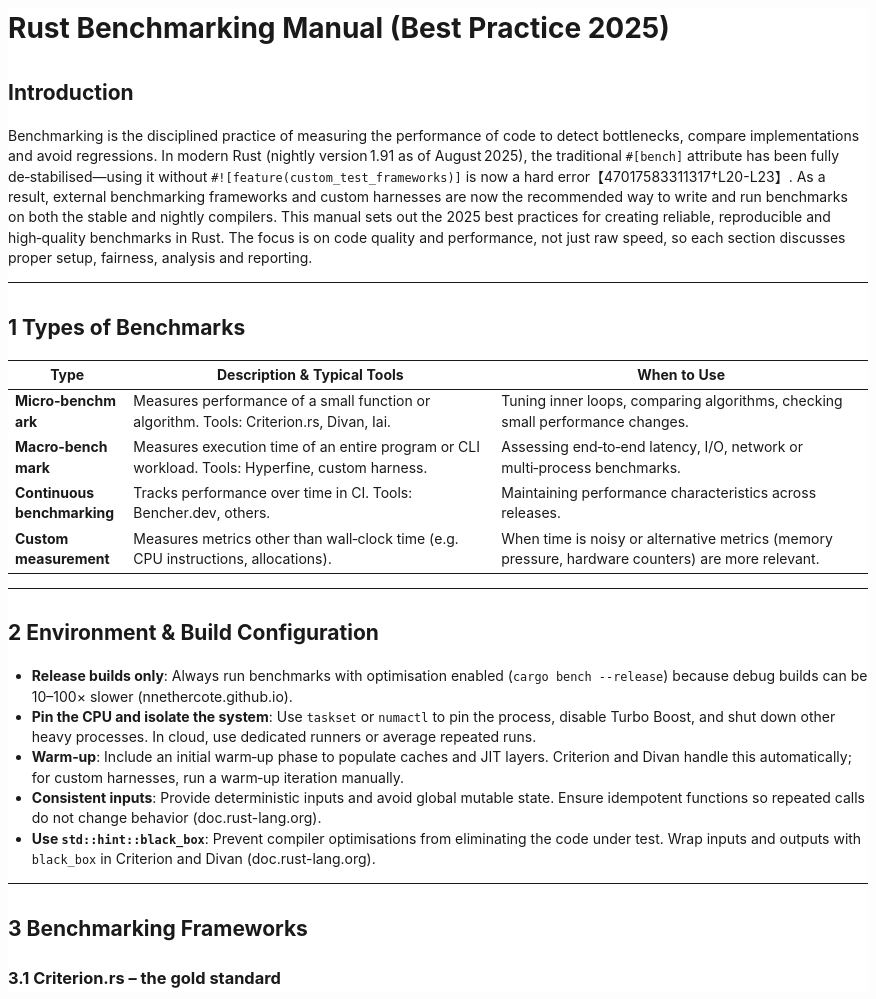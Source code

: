 # Rust Benchmarking Manual (Best Practice 2025)

## Introduction

Benchmarking is the disciplined practice of measuring the performance of code to detect bottlenecks, compare implementations and avoid regressions.  In modern Rust (nightly version 1.91 as of August 2025), the traditional `#[bench]` attribute has been fully de‑stabilised—using it without `#![feature(custom_test_frameworks)]` is now a hard error【47017583311317†L20-L23】.  As a result, external benchmarking frameworks and custom harnesses are now the recommended way to write and run benchmarks on both the stable and nightly compilers.  This manual sets out the 2025 best practices for creating reliable, reproducible and high‑quality benchmarks in Rust.  The focus is on code quality and performance, not just raw speed, so each section discusses proper setup, fairness, analysis and reporting.

---

## 1 Types of Benchmarks

| Type                        | Description & Typical Tools                                                                     | When to Use                                                                                       |
| --------------------------- | ----------------------------------------------------------------------------------------------- | ------------------------------------------------------------------------------------------------- |
| **Micro‑benchmark**         | Measures performance of a small function or algorithm. Tools: Criterion.rs, Divan, Iai.         | Tuning inner loops, comparing algorithms, checking small performance changes.                     |
| **Macro‑benchmark**         | Measures execution time of an entire program or CLI workload. Tools: Hyperfine, custom harness. | Assessing end‑to‑end latency, I/O, network or multi‑process benchmarks.                           |
| **Continuous benchmarking** | Tracks performance over time in CI. Tools: Bencher.dev, others.                                 | Maintaining performance characteristics across releases.                                          |
| **Custom measurement**      | Measures metrics other than wall‑clock time (e.g. CPU instructions, allocations).               | When time is noisy or alternative metrics (memory pressure, hardware counters) are more relevant. |

---

## 2 Environment & Build Configuration

* **Release builds only**: Always run benchmarks with optimisation enabled (`cargo bench --release`) because debug builds can be 10–100× slower (nnethercote.github.io).
* **Pin the CPU and isolate the system**: Use `taskset` or `numactl` to pin the process, disable Turbo Boost, and shut down other heavy processes. In cloud, use dedicated runners or average repeated runs.
* **Warm‑up**: Include an initial warm‑up phase to populate caches and JIT layers. Criterion and Divan handle this automatically; for custom harnesses, run a warm‑up iteration manually.
* **Consistent inputs**: Provide deterministic inputs and avoid global mutable state. Ensure idempotent functions so repeated calls do not change behavior (doc.rust-lang.org).
* **Use `std::hint::black_box`**: Prevent compiler optimisations from eliminating the code under test. Wrap inputs and outputs with `black_box` in Criterion and Divan (doc.rust-lang.org).

---

## 3 Benchmarking Frameworks

### 3.1 Criterion.rs – the gold standard
